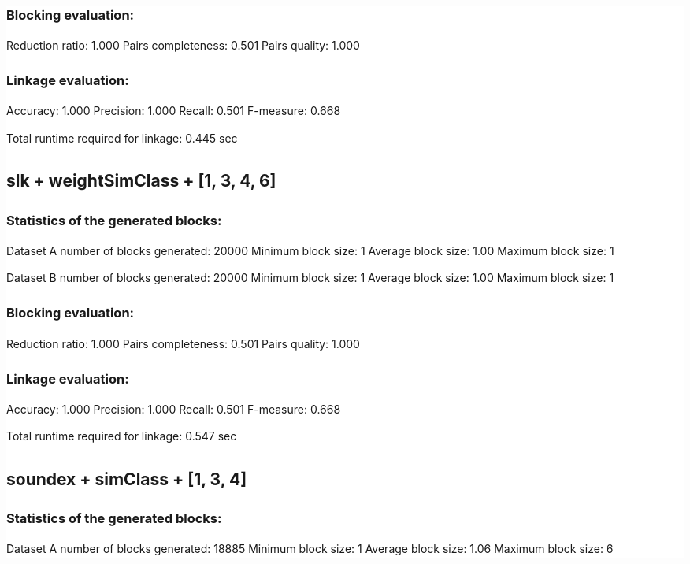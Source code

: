
### Blocking evaluation: 
  Reduction ratio:    1.000 
  Pairs completeness: 0.501 
  Pairs quality:      1.000 


### Linkage evaluation: 
  Accuracy:    1.000 
  Precision:   1.000 
  Recall:      0.501 
  F-measure:   0.668 

Total runtime required for linkage: 0.445 sec 

## slk + weightSimClass + [1, 3, 4, 6] 

### Statistics of the generated blocks: 

Dataset A number of blocks generated: 20000 
    Minimum block size: 1 
    Average block size: 1.00 
    Maximum block size: 1 


Dataset B number of blocks generated: 20000 
    Minimum block size: 1 
    Average block size: 1.00 
    Maximum block size: 1 


### Blocking evaluation: 
  Reduction ratio:    1.000 
  Pairs completeness: 0.501 
  Pairs quality:      1.000 


### Linkage evaluation: 
  Accuracy:    1.000 
  Precision:   1.000 
  Recall:      0.501 
  F-measure:   0.668 

Total runtime required for linkage: 0.547 sec 

## soundex + simClass + [1, 3, 4] 

### Statistics of the generated blocks: 

Dataset A number of blocks generated: 18885 
    Minimum block size: 1 
    Average block size: 1.06 
    Maximum block size: 6 

